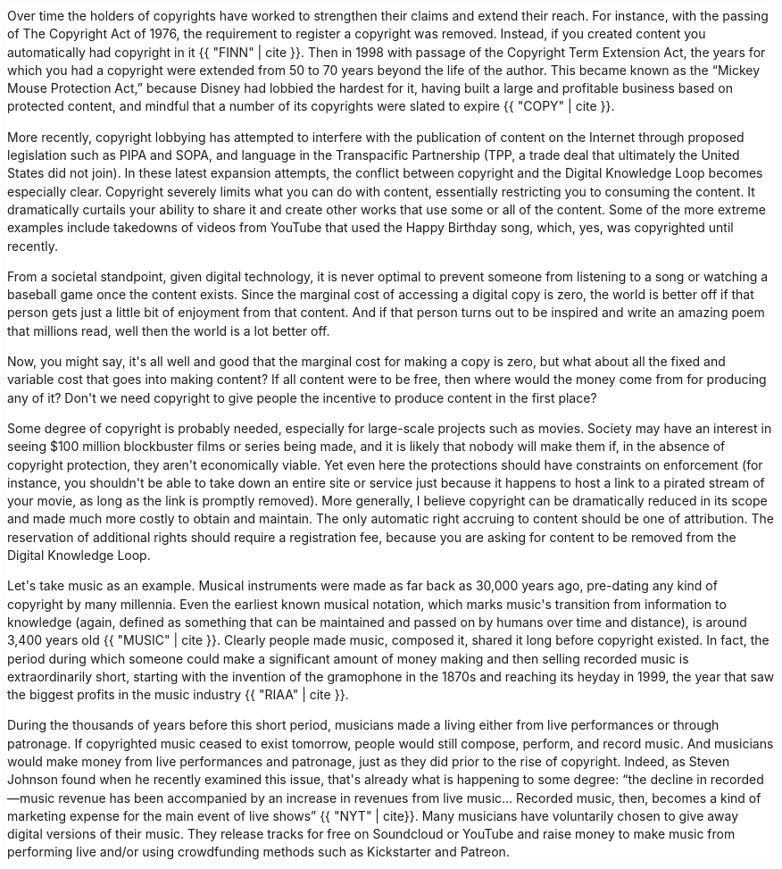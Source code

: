 Over time the holders of copyrights have worked to strengthen their claims and extend their reach. For instance, with the passing of The Copyright Act of 1976, the requirement to register a copyright was removed. Instead, if you created content you automatically had copyright in it {{ "FINN" | cite }}. Then in 1998 with passage of the Copyright Term Extension Act, the years for which you had a copyright were extended from 50 to 70 years beyond the life of the author. This became known as the &ldquo;Mickey Mouse Protection Act,&rdquo; because Disney had lobbied the hardest for it, having built a large and profitable business based on protected content, and mindful that a number of its copyrights were slated to expire {{ "COPY" | cite }}.

More recently, copyright lobbying has attempted to interfere with the publication of content on the Internet through proposed legislation such as PIPA and SOPA, and language in the Transpacific Partnership (TPP, a trade deal that ultimately the United States did not join).  In these latest expansion attempts, the conflict between copyright and the Digital Knowledge Loop becomes especially clear. Copyright severely limits what you can do with content, essentially restricting you to consuming the content. It dramatically curtails your ability to share it and create other works that use some or all of the content. Some of the more extreme examples include takedowns of videos from YouTube that used the Happy Birthday song, which, yes, was copyrighted until recently.

From a societal standpoint, given digital technology, it is never optimal to prevent someone from listening to a song or watching a baseball game once the content exists. Since the marginal cost of accessing a digital copy is zero, the world is better off if that person gets just a little bit of enjoyment from that content. And if that person turns out to be inspired and write an amazing poem that millions read, well then the world is a lot better off.

Now, you might say, it&apos;s all well and good that the marginal cost for making a copy is zero, but what about all the fixed and variable cost that goes into making content? If all content were to be free, then where would the money come from for producing any of it? Don&apos;t we need copyright to give people the incentive to produce content in the first place?

Some degree of copyright is probably needed, especially for large-scale projects such as movies. Society may have an interest in seeing $100 million blockbuster films or series being made, and it is likely that nobody will make them if, in the absence of copyright protection, they aren&apos;t economically viable. Yet even here the protections should have constraints on enforcement (for instance, you shouldn&apos;t be able to take down an entire site or service just because it happens to host a link to a pirated stream of your movie, as long as the link is promptly removed). More generally, I believe copyright can be dramatically reduced in its scope and made much more costly to obtain and maintain. The only automatic right accruing to content should be one of attribution. The reservation of additional rights should require a registration fee, because you are asking for content to be removed from the Digital Knowledge Loop.

Let&apos;s take music as an example. Musical instruments were made as far back as 30,000 years ago, pre-dating any kind of copyright by many millennia. Even the earliest known musical notation, which marks music&apos;s transition from information to knowledge (again, defined as something that can be maintained and passed on by humans over time and distance), is around 3,400 years old {{ "MUSIC" | cite }}. Clearly people made music, composed it, shared it long before copyright existed. In fact, the period during which someone could make a significant amount of money making and then selling recorded music is extraordinarily short, starting with the invention of the gramophone in the 1870s and reaching its heyday in 1999, the year that saw the biggest profits in the music industry {{ "RIAA" | cite }}.

During the thousands of years before this short period, musicians made a living either from live performances or through patronage. If copyrighted music ceased to exist tomorrow, people would still compose, perform, and record music. And musicians would make money from live performances and patronage, just as they did prior to the rise of copyright. Indeed, as Steven Johnson found when he recently examined this issue, that&apos;s already what is happening to some degree: &ldquo;the decline in recorded&mdash;music revenue has been accompanied by an increase in revenues from live music... Recorded music, then, becomes a kind of marketing expense for the main event of live shows&rdquo; {{ "NYT" | cite}}. Many musicians have voluntarily chosen to give away digital versions of their music. They release tracks for free on Soundcloud or YouTube and raise money to make music from performing live and/or using crowdfunding methods such as Kickstarter and Patreon.

